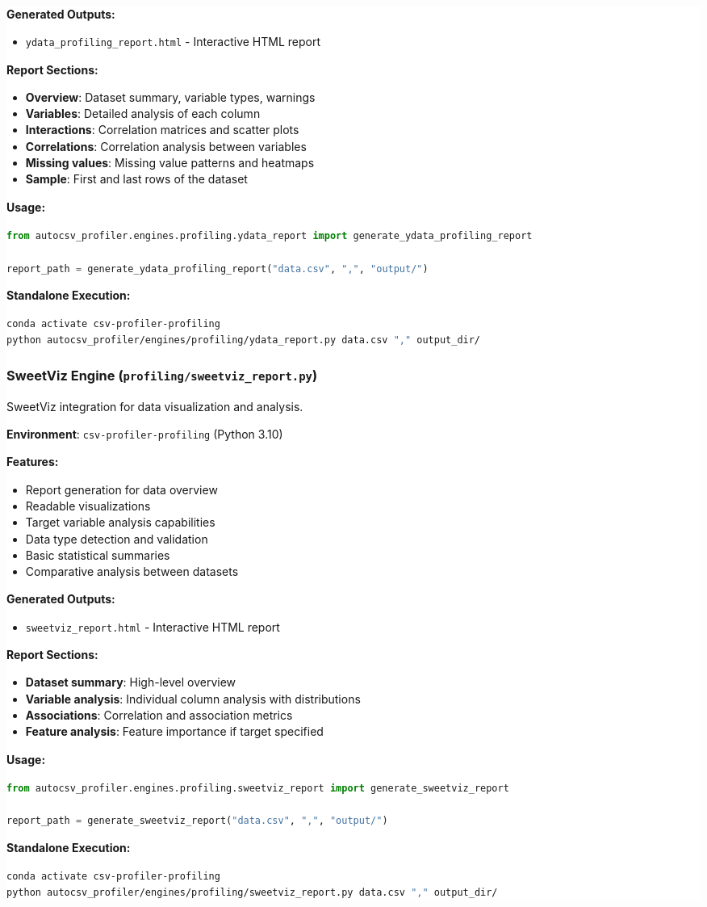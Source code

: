 **Generated Outputs:**
- `ydata_profiling_report.html` - Interactive HTML report

**Report Sections:**
- **Overview**: Dataset summary, variable types, warnings
- **Variables**: Detailed analysis of each column
- **Interactions**: Correlation matrices and scatter plots
- **Correlations**: Correlation analysis between variables
- **Missing values**: Missing value patterns and heatmaps
- **Sample**: First and last rows of the dataset

**Usage:**
```python
from autocsv_profiler.engines.profiling.ydata_report import generate_ydata_profiling_report

report_path = generate_ydata_profiling_report("data.csv", ",", "output/")
```

**Standalone Execution:**
```bash
conda activate csv-profiler-profiling
python autocsv_profiler/engines/profiling/ydata_report.py data.csv "," output_dir/
```

### SweetViz Engine (`profiling/sweetviz_report.py`)

SweetViz integration for data visualization and analysis.

**Environment**: `csv-profiler-profiling` (Python 3.10)

**Features:**
- Report generation for data overview
- Readable visualizations
- Target variable analysis capabilities
- Data type detection and validation
- Basic statistical summaries
- Comparative analysis between datasets

**Generated Outputs:**
- `sweetviz_report.html` - Interactive HTML report

**Report Sections:**
- **Dataset summary**: High-level overview
- **Variable analysis**: Individual column analysis with distributions
- **Associations**: Correlation and association metrics
- **Feature analysis**: Feature importance if target specified

**Usage:**
```python
from autocsv_profiler.engines.profiling.sweetviz_report import generate_sweetviz_report

report_path = generate_sweetviz_report("data.csv", ",", "output/")
```

**Standalone Execution:**
```bash
conda activate csv-profiler-profiling
python autocsv_profiler/engines/profiling/sweetviz_report.py data.csv "," output_dir/
```
